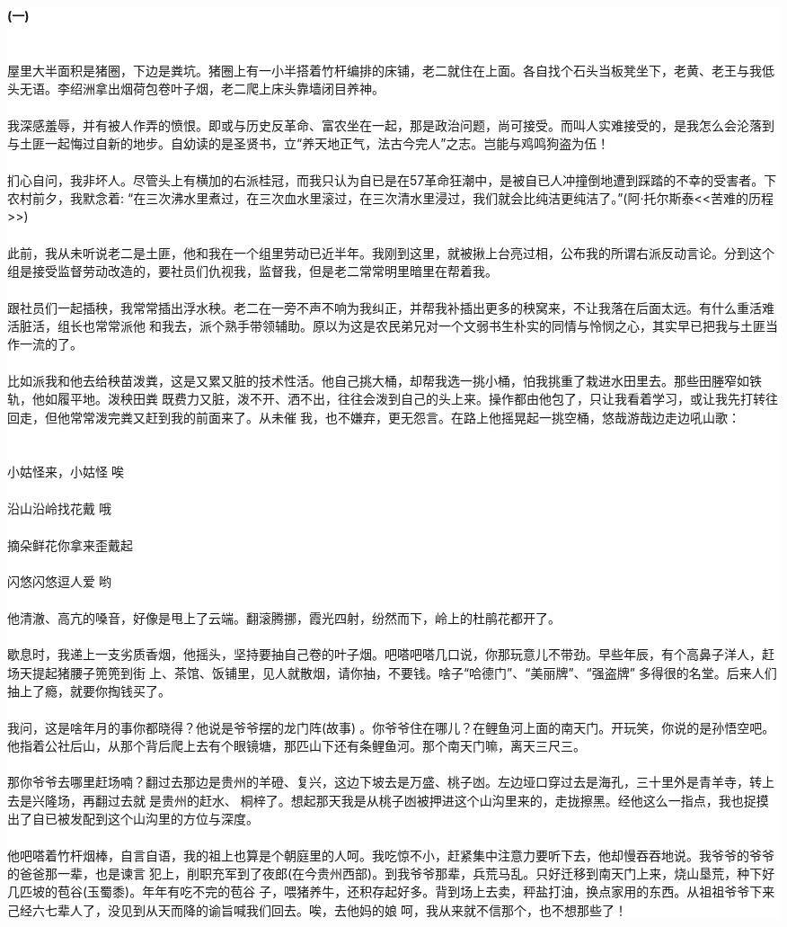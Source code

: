    <b>
    (一)
   </b>
  </font>
  <br/>
  <br/>
  <br/>
  屋里大半面积是猪圈，下边是粪坑。猪圈上有一小半搭着竹杆编排的床铺，老二就住在上面。各自找个石头当板凳坐下，老黄、老王与我低头无语。李绍洲拿出烟荷包卷叶子烟，老二爬上床头靠墙闭目养神。
  <br/>
  <br/>
  我深感羞辱，并有被人作弄的愤恨。即或与历史反革命、富农坐在一起，那是政治问题，尚可接受。而叫人实难接受的，是我怎么会沦落到与土匪一起悔过自新的地步。自幼读的是圣贤书，立“养天地正气，法古今完人”之志。岂能与鸡鸣狗盗为伍！
  <br/>
  <br/>
  扪心自问，我非坏人。尽管头上有横加的右派桂冠，而我只认为自已是在57革命狂潮中，是被自已人冲撞倒地遭到踩踏的不幸的受害者。下农村前夕，我默念着:
 “在三次沸水里煮过，在三次血水里滚过，在三次清水里浸过，我们就会比纯洁更纯洁了。”(阿·托尔斯泰&lt;&lt;苦难的历程&gt;&gt;)
  <br/>
  <br/>
  此前，我从未听说老二是土匪，他和我在一个组里劳动已近半年。我刚到这里，就被揪上台亮过相，公布我的所谓右派反动言论。分到这个组是接受监督劳动改造的，要社员们仇视我，监督我，但是老二常常明里暗里在帮着我。
  <br/>
  <br/>
  跟社员们一起插秧，我常常插出浮水秧。老二在一旁不声不响为我纠正，并帮我补插出更多的秧窝来，不让我落在后面太远。有什么重活难活脏活，组长也常常派他
和我去，派个熟手带领辅助。原以为这是农民弟兄对一个文弱书生朴实的同情与怜悯之心，其实早已把我与土匪当作一流的了。
  <br/>
  <br/>
  比如派我和他去给秧苗泼粪，这是又累又脏的技术性活。他自己挑大桶，却帮我选一挑小桶，怕我挑重了栽进水田里去。那些田塍窄如铁轨，他如履平地。泼秧田粪
既费力又脏，泼不开、洒不出，往往会泼到自己的头上来。操作都由他包了，只让我看着学习，或让我先打转往回走，但他常常泼完粪又赶到我的前面来了。从未催
我，也不嫌弃，更无怨言。在路上他摇晃起一挑空桶，悠哉游哉边走边吼山歌：
  <br/>
  <br/>
  <br/>
  小姑怪来，小姑怪 唉
  <br/>
  <br/>
  沿山沿岭找花戴 哦
  <br/>
  <br/>
  摘朵鲜花你拿来歪戴起
  <br/>
  <br/>
  闪悠闪悠逗人爱 哟
  <br/>
  <br/>
  他清澈、高亢的嗓音，好像是甩上了云端。翻滚腾挪，霞光四射，纷然而下，岭上的杜鹃花都开了。
  <br/>
  <br/>
  歇息时，我递上一支劣质香烟，他摇头，坚持要抽自己卷的叶子烟。吧嗒吧嗒几口说，你那玩意儿不带劲。早些年辰，有个高鼻子洋人，赶场天提起猪腰子篼篼到街
上、茶馆、饭铺里，见人就散烟，请你抽，不要钱。啥子“哈德门”、“美丽牌”、“强盗牌” 多得很的名堂。后来人们抽上了瘾，就要你掏钱买了。
  <br/>
  <br/>
  我问，这是啥年月的事你都晓得？他说是爷爷摆的龙门阵(故事) 。你爷爷住在哪儿？在鲤鱼河上面的南天门。开玩笑，你说的是孙悟空吧。他指着公社后山，从那个背后爬上去有个眼镜塘，那匹山下还有条鲤鱼河。那个南天门嘛，离天三尺三。
  <br/>
  <br/>
  那你爷爷去哪里赶场喃？翻过去那边是贵州的羊磴、复兴，这边下坡去是万盛、桃子凼。左边垭口穿过去是海孔，三十里外是青羊寺，转上去是兴隆场，再翻过去就
是贵州的赶水、 桐梓了。想起那天我是从桃子凼被押进这个山沟里来的，走拢擦黑。经他这么一指点，我也捉摸出了自已被发配到这个山沟里的方位与深度。
  <br/>
  <br/>
  他吧嗒着竹杆烟棒，自言自语，我的祖上也算是个朝庭里的人呵。我吃惊不小，赶紧集中注意力要听下去，他却慢吞吞地说。我爷爷的爷爷的爸爸那一辈，也是谏言
犯上，削职充军到了夜郎(在今贵州西部)。到我爷爷那辈，兵荒马乱。只好迁移到南天门上来，烧山垦荒，种下好几匹坡的苞谷(玉蜀黍)。年年有吃不完的苞谷
子，喂猪养牛，还积存起好多。背到场上去卖，秤盐打油，换点家用的东西。从祖祖爷爷下来己经六七辈人了，没见到从天而降的谕旨喊我们回去。唉，去他妈的娘
呵，我从来就不信那个，也不想那些了！
  <br/>